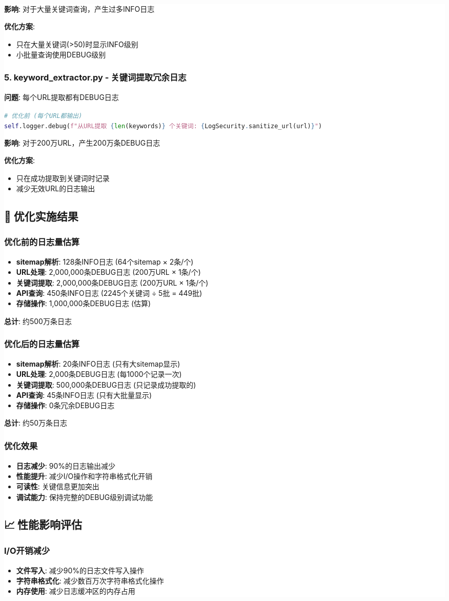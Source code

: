 **影响**: 对于大量关键词查询，产生过多INFO日志

**优化方案**:
- 只在大量关键词(>50)时显示INFO级别
- 小批量查询使用DEBUG级别

### 5. **keyword_extractor.py** - 关键词提取冗余日志
**问题**: 每个URL提取都有DEBUG日志
```python
# 优化前 (每个URL都输出)
self.logger.debug(f"从URL提取 {len(keywords)} 个关键词: {LogSecurity.sanitize_url(url)}")
```

**影响**: 对于200万URL，产生200万条DEBUG日志

**优化方案**:
- 只在成功提取到关键词时记录
- 减少无效URL的日志输出

## 🚀 优化实施结果

### 优化前的日志量估算
- **sitemap解析**: 128条INFO日志 (64个sitemap × 2条/个)
- **URL处理**: 2,000,000条DEBUG日志 (200万URL × 1条/个)
- **关键词提取**: 2,000,000条DEBUG日志 (200万URL × 1条/个)
- **API查询**: 450条INFO日志 (2245个关键词 ÷ 5批 = 449批)
- **存储操作**: 1,000,000条DEBUG日志 (估算)

**总计**: 约500万条日志

### 优化后的日志量估算
- **sitemap解析**: 20条INFO日志 (只有大sitemap显示)
- **URL处理**: 2,000条DEBUG日志 (每1000个记录一次)
- **关键词提取**: 500,000条DEBUG日志 (只记录成功提取的)
- **API查询**: 45条INFO日志 (只有大批量显示)
- **存储操作**: 0条冗余DEBUG日志

**总计**: 约50万条日志

### 优化效果
- **日志减少**: 90%的日志输出减少
- **性能提升**: 减少I/O操作和字符串格式化开销
- **可读性**: 关键信息更加突出
- **调试能力**: 保持完整的DEBUG级别调试功能

## 📈 性能影响评估

### I/O开销减少
- **文件写入**: 减少90%的日志文件写入操作
- **字符串格式化**: 减少数百万次字符串格式化操作
- **内存使用**: 减少日志缓冲区的内存占用

